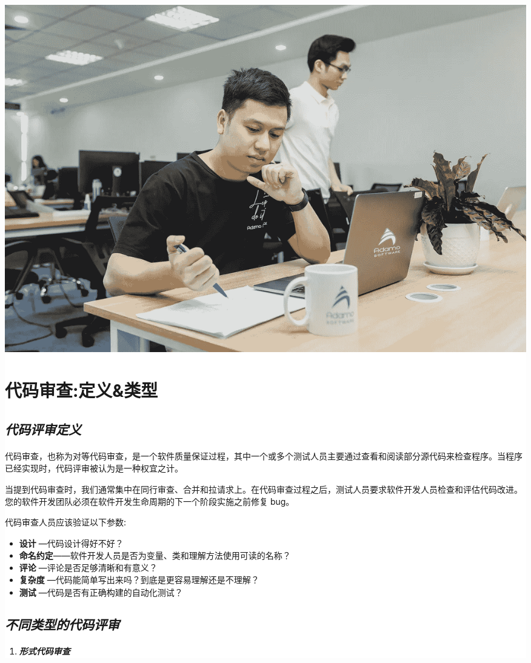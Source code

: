 ![](img/970105fd380859a18a7e6756fe62551d.png)

# **代码审查:定义&类型**

## ***代码评审定义***

代码审查，也称为对等代码审查，是一个软件质量保证过程，其中一个或多个测试人员主要通过查看和阅读部分源代码来检查程序。当程序已经实现时，代码评审被认为是一种权宜之计。

当提到代码审查时，我们通常集中在同行审查、合并和拉请求上。在代码审查过程之后，测试人员要求软件开发人员检查和评估代码改进。您的软件开发团队必须在软件开发生命周期的下一个阶段实施之前修复 bug。

代码审查人员应该验证以下参数:

*   **设计** —代码设计得好不好？
*   **命名约定**——软件开发人员是否为变量、类和理解方法使用可读的名称？
*   **评论** —评论是否足够清晰和有意义？
*   **复杂度** —代码能简单写出来吗？到底是更容易理解还是不理解？
*   **测试** —代码是否有正确构建的自动化测试？

## ***不同类型的代码评审***

1.  ***形式代码审查***
